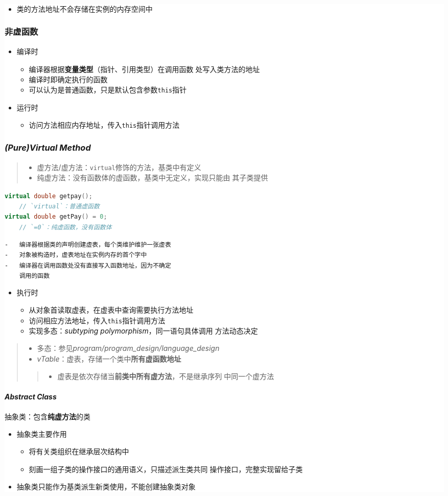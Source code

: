 -	类的方法地址不会存储在实例的内存空间中

###	非虚函数

-	编译时

	-	编译器根据**变量类型**（指针、引用类型）在调用函数
		处写入类方法的地址
	-	编译时即确定执行的函数
	-	可以认为是普通函数，只是默认包含参数`this`指针

-	运行时

	-	访问方法相应内存地址，传入`this`指针调用方法

###	*(Pure)Virtual Method*

> - 虚方法/虚方法：`virtual`修饰的方法，基类中有定义
> - 纯虚方法：没有函数体的虚函数，基类中无定义，实现只能由
	其子类提供


```cpp
virtual double getpay();
	// `virtual`：普通虚函数
virtual double getPay() = 0;
	// `=0`：纯虚函数，没有函数体
```

	-	编译器根据类的声明创建虚表，每个类维护维护一张虚表
	-	对象被构造时，虚表地址在实例内存的首个字中
	-	编译器在调用函数处没有直接写入函数地址，因为不确定
		调用的函数

-	执行时

	-	从对象首读取虚表，在虚表中查询需要执行方法地址
	-	访问相应方法地址，传入`this`指针调用方法
	-	实现多态：*subtyping polymorphism*，同一语句具体调用
		方法动态决定

> - 多态：参见*program/program_design/language_design*
> - *vTable*：虚表，存储一个类中**所有虚函数地址**
> > -	虚表是依次存储当**前类中所有虚方法**，不是继承序列
		中同一个虚方法

####	*Abstract Class*

抽象类：包含**纯虚方法**的类

-	抽象类主要作用

	-	将有关类组织在继承层次结构中

	-	刻画一组子类的操作接口的通用语义，只描述派生类共同
		操作接口，完整实现留给子类

-	抽象类只能作为基类派生新类使用，不能创建抽象类对象
